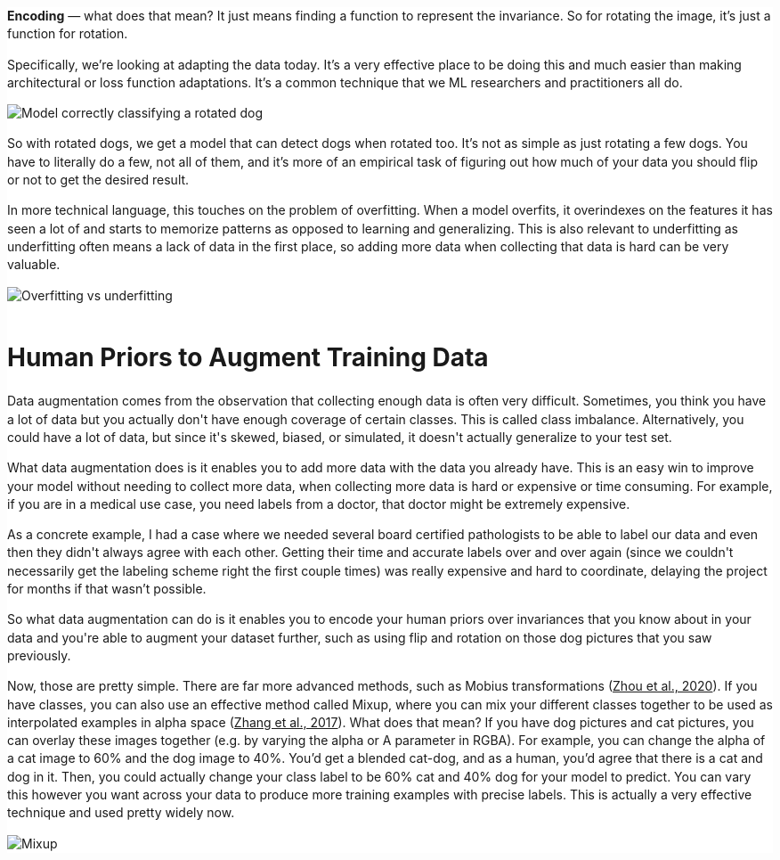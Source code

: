 **Encoding** — what does that mean? It just means finding a function to represent the invariance. So for rotating the image, it’s just a function for rotation.

Specifically, we’re looking at adapting the data today. It’s a very effective place to be doing this and much easier than making architectural or loss function adaptations. It’s a common technique that we ML researchers and practitioners all do.

![Model correctly classifying a rotated dog](/lectures/human-priors/lec8.009.jpeg)

So with rotated dogs, we get a model that can detect dogs when rotated too. It’s not as simple as just rotating a few dogs. You have to literally do a few, not all of them, and it’s more of an empirical task of figuring out how much of your data you should flip or not to get the desired result.

In more technical language, this touches on the problem of overfitting. When a model overfits, it overindexes on the features it has seen a lot of and starts to memorize patterns as opposed to learning and generalizing. This is also relevant to underfitting as underfitting often means a lack of data in the first place, so adding more data when collecting that data is hard can be very valuable.

![Overfitting vs underfitting](/lectures/human-priors/lec8.010.jpeg)

# Human Priors to Augment Training Data

Data augmentation comes from the observation that collecting enough data is often very difficult. Sometimes, you think you have a lot of data but you actually don't have enough coverage of certain classes. This is called class imbalance. Alternatively, you could have a lot of data, but since it's skewed, biased, or simulated, it doesn't actually generalize to your test set.

What data augmentation does is it enables you to add more data with the data you already have. This is an easy win to improve your model without needing to collect more data, when collecting more data is hard or expensive or time consuming. For example, if you are in a medical use case, you need labels from a doctor, that doctor might be extremely expensive.

As a concrete example, I had a case where we needed several board certified pathologists to be able to label our data and even then they didn't always agree with each other. Getting their time and accurate labels over and over again (since we couldn't necessarily get the labeling scheme right the first couple times) was really expensive and hard to coordinate, delaying the project for months if that wasn’t possible.

So what data augmentation can do is it enables you to encode your human priors over invariances that you know about in your data and you're able to augment your dataset further, such as using flip and rotation on those dog pictures that you saw previously.

Now, those are pretty simple. There are far more advanced methods, such as Mobius transformations ([Zhou et al., 2020](https://arxiv.org/abs/2002.02917)). If you have classes, you can also use an effective method called Mixup, where you can mix your different classes together to be used as interpolated examples in alpha space ([Zhang et al., 2017](https://arxiv.org/abs/1710.09412)). What does that mean? If you have dog pictures and cat pictures, you can overlay these images together (e.g. by varying the alpha or A parameter in RGBA). For example, you can change the alpha of a cat image to 60% and the dog image to 40%. You’d get a blended cat-dog, and as a human, you’d agree that there is a cat and dog in it. Then, you could actually change your class label to be 60% cat and 40% dog for your model to predict. You can vary this however you want across your data to produce more training examples with precise labels. This is actually a very effective technique and used pretty widely now.

![Mixup](/lectures/human-priors/lec8.015.jpeg)
